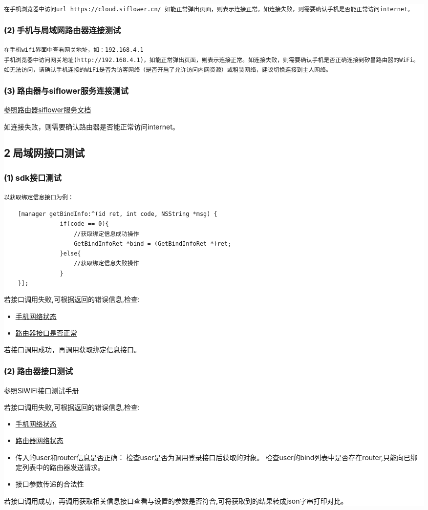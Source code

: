     在手机浏览器中访问url https://cloud.siflower.cn/ 如能正常弹出页面，则表示连接正常。如连接失败，则需要确认手机是否能正常访问internet。

### (2) 手机与局域网路由器连接测试

    在手机wifi界面中查看网关地址，如：192.168.4.1
    手机浏览器中访问网关地址(http://192.168.4.1)，如能正常弹出页面，则表示连接正常。如连接失败，则需要确认手机是否正确连接到矽昌路由器的WiFi。
    如无法访问，请确认手机连接的WiFi是否为访客网络（是否开启了允许访问内网资源）或租赁网络，建议切换连接到主人网络。

### (3) 路由器与siflower服务连接测试

[参照路由器siflower服务文档](#todo)  

如连接失败，则需要确认路由器是否能正常访问internet。

## 2 局域网接口测试

### (1) sdk接口测试

    以获取绑定信息接口为例：

```language
    [manager getBindInfo:^(id ret, int code, NSString *msg) {
                if(code == 0){
                    //获取绑定信息成功操作
                    GetBindInfoRet *bind = (GetBindInfoRet *)ret;
                }else{
                    //获取绑定信息失败操作
                }
    }];
```

若接口调用失败,可根据返回的错误信息,检查:

* [手机网络状态](#2-手机与局域网路由器连接测试)

* [路由器接口是否正常](#2-路由器接口测试)


若接口调用成功，再调用获取绑定信息接口。

### (2) 路由器接口测试

参照[SiWiFi接口测试手册](https://siflower.github.io/2020/09/11/SiWiFi_interface_test/)


若接口调用失败,可根据返回的错误信息,检查:

* [手机网络状态](#1-手机与siflower服务连接测试)

* [路由器网络状态](#3-路由器与siflower服务连接测试)

* 传入的user和router信息是否正确：
    检查user是否为调用登录接口后获取的对象。
    检查user的bind列表中是否存在router,只能向已绑定列表中的路由器发送请求。

* 接口参数传递的合法性

若接口调用成功，再调用获取相关信息接口查看与设置的参数是否符合,可将获取到的结果转成json字串打印对比。
